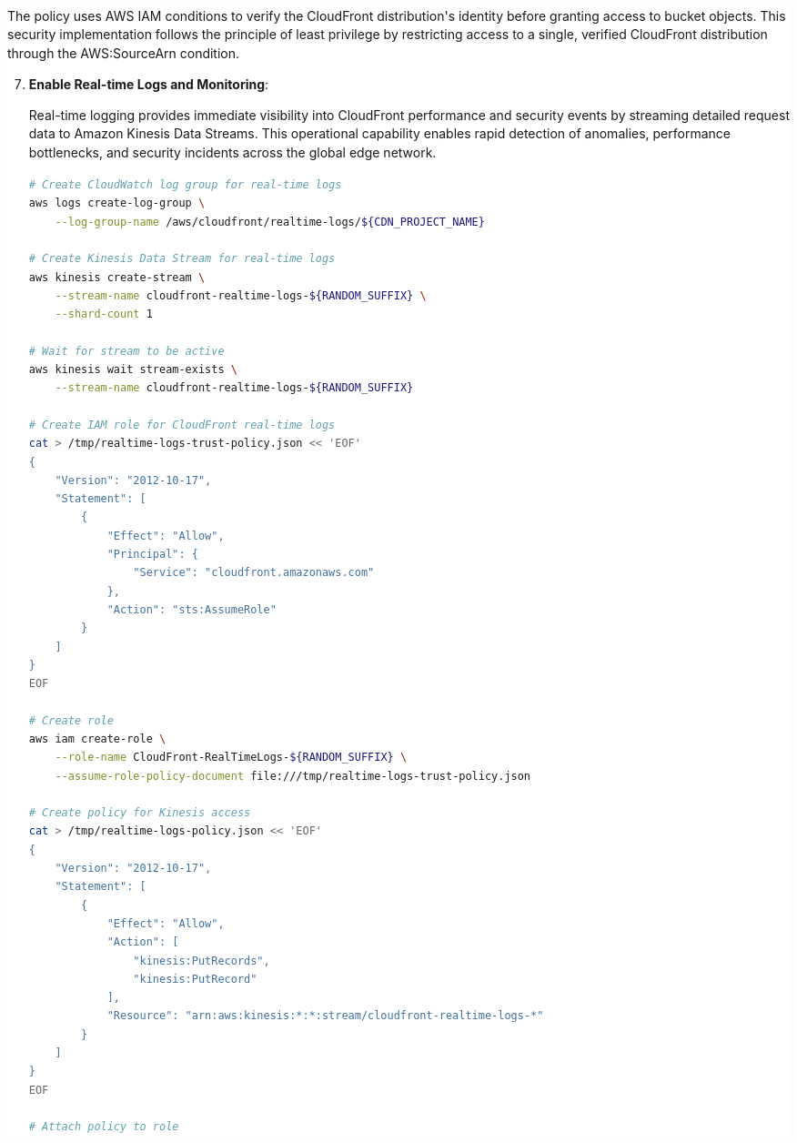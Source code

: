    The policy uses AWS IAM conditions to verify the CloudFront distribution's identity before granting access to bucket objects. This security implementation follows the principle of least privilege by restricting access to a single, verified CloudFront distribution through the AWS:SourceArn condition.

7. **Enable Real-time Logs and Monitoring**:

   Real-time logging provides immediate visibility into CloudFront performance and security events by streaming detailed request data to Amazon Kinesis Data Streams. This operational capability enables rapid detection of anomalies, performance bottlenecks, and security incidents across the global edge network.

   ```bash
   # Create CloudWatch log group for real-time logs
   aws logs create-log-group \
       --log-group-name /aws/cloudfront/realtime-logs/${CDN_PROJECT_NAME}
   
   # Create Kinesis Data Stream for real-time logs
   aws kinesis create-stream \
       --stream-name cloudfront-realtime-logs-${RANDOM_SUFFIX} \
       --shard-count 1
   
   # Wait for stream to be active
   aws kinesis wait stream-exists \
       --stream-name cloudfront-realtime-logs-${RANDOM_SUFFIX}
   
   # Create IAM role for CloudFront real-time logs
   cat > /tmp/realtime-logs-trust-policy.json << 'EOF'
   {
       "Version": "2012-10-17",
       "Statement": [
           {
               "Effect": "Allow",
               "Principal": {
                   "Service": "cloudfront.amazonaws.com"
               },
               "Action": "sts:AssumeRole"
           }
       ]
   }
   EOF
   
   # Create role
   aws iam create-role \
       --role-name CloudFront-RealTimeLogs-${RANDOM_SUFFIX} \
       --assume-role-policy-document file:///tmp/realtime-logs-trust-policy.json
   
   # Create policy for Kinesis access
   cat > /tmp/realtime-logs-policy.json << 'EOF'
   {
       "Version": "2012-10-17",
       "Statement": [
           {
               "Effect": "Allow",
               "Action": [
                   "kinesis:PutRecords",
                   "kinesis:PutRecord"
               ],
               "Resource": "arn:aws:kinesis:*:*:stream/cloudfront-realtime-logs-*"
           }
       ]
   }
   EOF
   
   # Attach policy to role
   ```